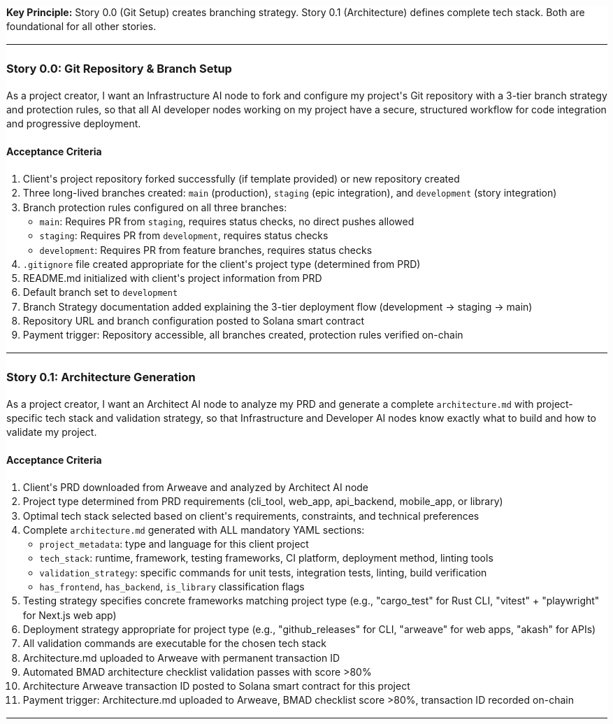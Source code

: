 **Key Principle:** Story 0.0 (Git Setup) creates branching strategy. Story 0.1 (Architecture) defines complete tech stack. Both are foundational for all other stories.

---

### Story 0.0: Git Repository & Branch Setup

As a project creator,
I want an Infrastructure AI node to fork and configure my project's Git repository with a 3-tier branch strategy and protection rules,
so that all AI developer nodes working on my project have a secure, structured workflow for code integration and progressive deployment.

#### Acceptance Criteria

1. Client's project repository forked successfully (if template provided) or new repository created
2. Three long-lived branches created: `main` (production), `staging` (epic integration), and `development` (story integration)
3. Branch protection rules configured on all three branches:
   - `main`: Requires PR from `staging`, requires status checks, no direct pushes allowed
   - `staging`: Requires PR from `development`, requires status checks
   - `development`: Requires PR from feature branches, requires status checks
4. `.gitignore` file created appropriate for the client's project type (determined from PRD)
5. README.md initialized with client's project information from PRD
6. Default branch set to `development`
7. Branch Strategy documentation added explaining the 3-tier deployment flow (development → staging → main)
8. Repository URL and branch configuration posted to Solana smart contract
9. Payment trigger: Repository accessible, all branches created, protection rules verified on-chain

---

### Story 0.1: Architecture Generation

As a project creator,
I want an Architect AI node to analyze my PRD and generate a complete `architecture.md` with project-specific tech stack and validation strategy,
so that Infrastructure and Developer AI nodes know exactly what to build and how to validate my project.

#### Acceptance Criteria

1. Client's PRD downloaded from Arweave and analyzed by Architect AI node
2. Project type determined from PRD requirements (cli_tool, web_app, api_backend, mobile_app, or library)
3. Optimal tech stack selected based on client's requirements, constraints, and technical preferences
4. Complete `architecture.md` generated with ALL mandatory YAML sections:
   - `project_metadata`: type and language for this client project
   - `tech_stack`: runtime, framework, testing frameworks, CI platform, deployment method, linting tools
   - `validation_strategy`: specific commands for unit tests, integration tests, linting, build verification
   - `has_frontend`, `has_backend`, `is_library` classification flags
5. Testing strategy specifies concrete frameworks matching project type (e.g., "cargo_test" for Rust CLI, "vitest" + "playwright" for Next.js web app)
6. Deployment strategy appropriate for project type (e.g., "github_releases" for CLI, "arweave" for web apps, "akash" for APIs)
7. All validation commands are executable for the chosen tech stack
8. Architecture.md uploaded to Arweave with permanent transaction ID
9. Automated BMAD architecture checklist validation passes with score >80%
10. Architecture Arweave transaction ID posted to Solana smart contract for this project
11. Payment trigger: Architecture.md uploaded to Arweave, BMAD checklist score >80%, transaction ID recorded on-chain

---
